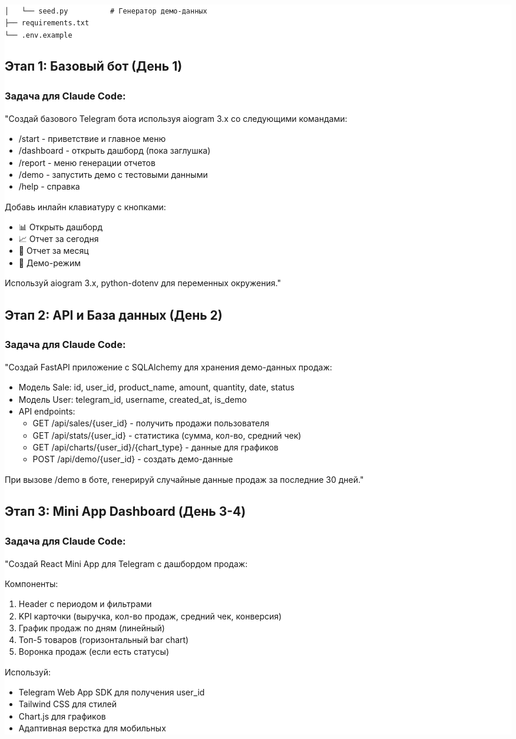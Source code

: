 ```
│   └── seed.py          # Генератор демо-данных
├── requirements.txt
└── .env.example
```

## Этап 1: Базовый бот (День 1)

### Задача для Claude Code:
"Создай базового Telegram бота используя aiogram 3.x со следующими командами:
- /start - приветствие и главное меню
- /dashboard - открыть дашборд (пока заглушка)
- /report - меню генерации отчетов
- /demo - запустить демо с тестовыми данными
- /help - справка

Добавь инлайн клавиатуру с кнопками:
- 📊 Открыть дашборд
- 📈 Отчет за сегодня
- 📅 Отчет за месяц
- 🎯 Демо-режим

Используй aiogram 3.x, python-dotenv для переменных окружения."

## Этап 2: API и База данных (День 2)

### Задача для Claude Code:
"Создай FastAPI приложение с SQLAlchemy для хранения демо-данных продаж:
- Модель Sale: id, user_id, product_name, amount, quantity, date, status
- Модель User: telegram_id, username, created_at, is_demo
- API endpoints:
  - GET /api/sales/{user_id} - получить продажи пользователя
  - GET /api/stats/{user_id} - статистика (сумма, кол-во, средний чек)
  - GET /api/charts/{user_id}/{chart_type} - данные для графиков
  - POST /api/demo/{user_id} - создать демо-данные

При вызове /demo в боте, генерируй случайные данные продаж за последние 30 дней."

## Этап 3: Mini App Dashboard (День 3-4)

### Задача для Claude Code:
"Создай React Mini App для Telegram с дашбордом продаж:

Компоненты:
1. Header с периодом и фильтрами
2. KPI карточки (выручка, кол-во продаж, средний чек, конверсия)
3. График продаж по дням (линейный)
4. Топ-5 товаров (горизонтальный bar chart)
5. Воронка продаж (если есть статусы)

Используй:
- Telegram Web App SDK для получения user_id
- Tailwind CSS для стилей
- Chart.js для графиков
- Адаптивная верстка для мобильных

